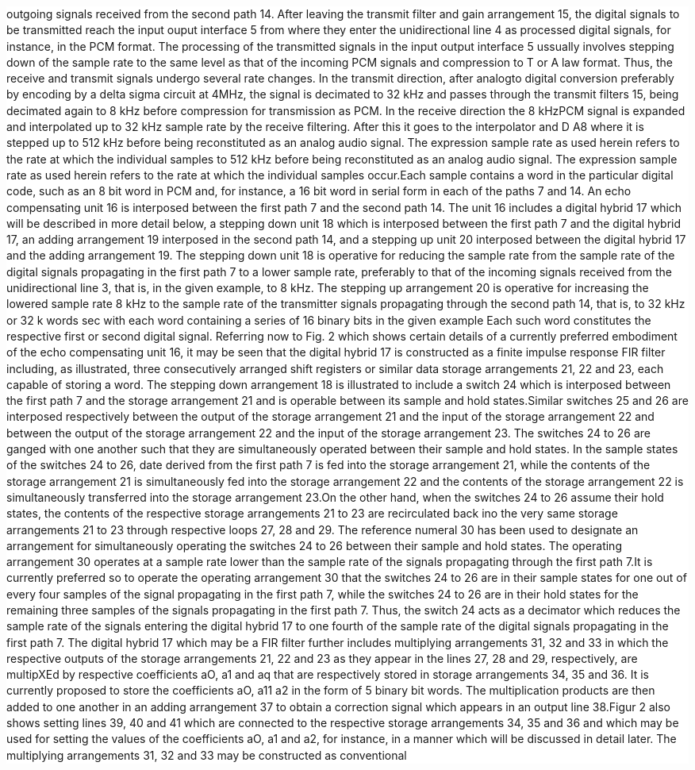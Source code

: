outgoing signals received from the second path 14. After leaving the transmit filter and gain arrangement 15, the digital signals to be transmitted reach the input ouput interface 5 from where they enter the unidirectional line 4 as processed digital signals, for instance, in the PCM format. The processing of the transmitted signals in the input output interface 5 ussually involves stepping down of the sample rate to the same level as that of the incoming PCM signals and compression to T or A law format. Thus, the receive and transmit signals undergo several rate changes. In the transmit direction, after analogto digital conversion preferably by encoding by a delta sigma circuit at 4MHz, the signal is decimated to 32 kHz and passes through the transmit filters 15, being decimated again to 8 kHz before compression for transmission as PCM. In the receive direction the 8 kHzPCM signal is expanded and interpolated up to 32 kHz sample rate by the receive filtering. After this it goes to the interpolator and D A8 where it is stepped up to 512 kHz before being reconstituted as an analog audio signal. The expression sample rate as used herein refers to the rate at which the individual samples to 512 kHz before being reconstituted as an analog audio signal. The expression sample rate as used herein refers to the rate at which the individual samples occur.Each sample contains a word in the particular digital code, such as an 8 bit word in PCM and, for instance, a 16 bit word in serial form in each of the paths 7 and 14. An echo compensating unit 16 is interposed between the first path 7 and the second path 14. The unit 16 includes a digital hybrid 17 which will be described in more detail below, a stepping down unit 18 which is interposed between the first path 7 and the digital hybrid 17, an adding arrangement 19 interposed in the second path 14, and a stepping up unit 20 interposed between the digital hybrid 17 and the adding arrangement 19. The stepping down unit 18 is operative for reducing the sample rate from the sample rate of the digital signals propagating in the first path 7 to a lower sample rate, preferably to that of the incoming signals received from the unidirectional line 3, that is, in the given example, to 8 kHz. The stepping up arrangement 20 is operative for increasing the lowered sample rate 8 kHz to the sample rate of the transmitter signals propagating through the second path 14, that is, to 32 kHz or 32 k words sec with each word containing a series of 16 binary bits in the given example Each such word constitutes the respective first or second digital signal. Referring now to Fig. 2 which shows certain details of a currently preferred embodiment of the echo compensating unit 16, it may be seen that the digital hybrid 17 is constructed as a finite impulse response FIR filter including, as illustrated, three consecutively arranged shift registers or similar data storage arrangements 21, 22 and 23, each capable of storing a word. The stepping down arrangement 18 is illustrated to include a switch 24 which is interposed between the first path 7 and the storage arrangement 21 and is operable between its sample and hold states.Similar switches 25 and 26 are interposed respectively between the output of the storage arrangement 21 and the input of the storage arrangement 22 and between the output of the storage arrangement 22 and the input of the storage arrangement 23. The switches 24 to 26 are ganged with one another such that they are simultaneously operated between their sample and hold states. In the sample states of the switches 24 to 26, date derived from the first path 7 is fed into the storage arrangement 21, while the contents of the storage arrangement 21 is simultaneously fed into the storage arrangement 22 and the contents of the storage arrangement 22 is simultaneously transferred into the storage arrangement 23.On the other hand, when the switches 24 to 26 assume their hold states, the contents of the respective storage arrangements 21 to 23 are recirculated back ino the very same storage arrangements 21 to 23 through respective loops 27, 28 and 29. The reference numeral 30 has been used to designate an arrangement for simultaneously operating the switches 24 to 26 between their sample and hold states. The operating arrangement 30 operates at a sample rate lower than the sample rate of the signals propagating through the first path 7.It is currently preferred so to operate the operating arrangement 30 that the switches 24 to 26 are in their sample states for one out of every four samples of the signal propagating in the first path 7, while the switches 24 to 26 are in their hold states for the remaining three samples of the signals propagating in the first path 7. Thus, the switch 24 acts as a decimator which reduces the sample rate of the signals entering the digital hybrid 17 to one fourth of the sample rate of the digital signals propagating in the first path 7. The digital hybrid 17 which may be a FIR filter further includes multiplying arrangements 31, 32 and 33 in which the respective outputs of the storage arrangements 21, 22 and 23 as they appear in the lines 27, 28 and 29, respectively, are multipXEd by respective coefficients aO, a1 and aq that are respectively stored in storage arrangements 34, 35 and 36. It is currently proposed to store the coefficients aO, a11 a2 in the form of 5 binary bit words. The multiplication products are then added to one another in an adding arrangement 37 to obtain a correction signal which appears in an output line 38.Figur 2 also shows setting lines 39, 40 and 41 which are connected to the respective storage arrangements 34, 35 and 36 and which may be used for setting the values of the coefficients aO, a1 and a2, for instance, in a manner which will be discussed in detail later. The multiplying arrangements 31, 32 and 33 may be constructed as conventional